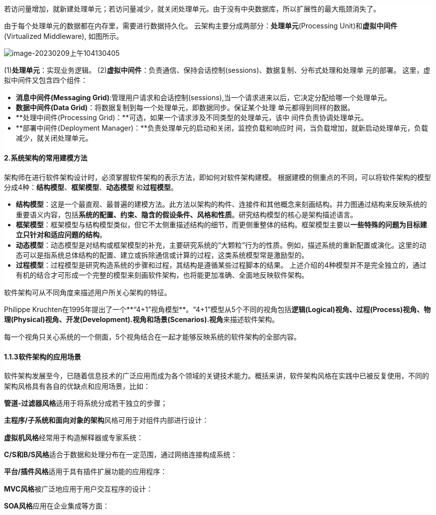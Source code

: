 若访问量增加，就新建处理单元；若访问量减少，就关闭处理单元。由于没有中央数据库，所以扩展性的最大瓶颈消失了。

由于每个处理单元的数据都在内存里，需要进行数据持久化。
云架构主要分成两部分：**处理单元**(Processing Unit)和**虚拟中间件**(Virtualized Middleware),
如图所示。

![image-20230209上午104130405](https://cdn.jsdelivr.net/gh/e9ab98e991ab/architecture@assets/assets/image-20230209%E4%B8%8A%E5%8D%88104130405.png)

(1)**处理单元**：实现业务逻辑。
(2)**虚拟中间件**：负责通信、保持会话控制(sessions)、数据复制、分布式处理和处理单
元的部署。
这里，虚拟中间件又包含四个组件：

* **消息中间件(Messaging Grid)**:管理用户请求和会话控制(sessions),当一个请求进来以后，它决定分配给哪一个处理单元。
* **数据中间件(Data Grid)**：将数据复制到每一个处理单元，即数据同步。保证某个处理
  单元都得到同样的数据。
* **处理中间件(Processing Grid)：**可选，如果一个请求涉及不同类型的处理单元，该中
  间件负责协调处理单元。
* **部署中间件(Deployment Manager)：**负责处理单元的启动和关闭，监控负载和响应时
  间，当负载增加，就新启动处理单元，负载减少，就关闭处理单元。

#### 2.系统架构的常用建模方法
架构师在进行软件架构设计时，必须掌握软件架构的表示方法，即如何对软件架构建模。
根据建模的侧重点的不同，可以将软件架构的模型分成4种：**结构模型**、**框架模型**、**动态模型**
和**过程模型**。

* **结构模型**：这是一个最直观、最普遍的建模方法。此方法以架构的构件、连接件和其他概念来刻画结构。并力图通过结构来反映系统的重要语义内容，包括**系统的配置、约束、隐含的假设条件、风格和性质**。研究结构模型的核心是架构描述语言。
* **框架模型**：框架模型与结构模型类似，但它不太侧重描述结构的细节，而更侧重整体的结构。框架模型主要以**一些特殊的问题为目标建立只针对和适应问题的结构**。
* **动态模型**：动态模型是对结构或框架模型的补充，主要研究系统的“大颗粒”行为的性质。例如，描述系统的重新配置或演化。这里的动态可以是指系统总体结构的配置、建立或拆除通信或计算的过程，这类系统模型常是激励型的。
* **过程模型**：过程模型是研究构造系统的步骤和过程，其结构是遵循某些过程脚本的结果。
  上述介绍的4种模型并不是完全独立的，通过有机的结合才可形成一个完整的模型来刻画软件架构，也将能更加准确、全面地反映软件架构。

软件架构可从不同角度来描述用户所关心架构的特征。

Philippe Kruchten在1995年提出了一个**“4+1”视角模型**。“4+1”模型从5个不同的视角包括**逻辑(Logical)视角、过程(Process)视角、物理(Physical)视角、开发(Development).视角和场景(Scenarios).视角**来描述软件架构。

每一个视角只关心系统的一个侧面，5个视角结合在一起才能够反映系统的软件架构的全部内容。

#### 1.1.3软件架构的应用场景
软件架构发展至今，已随着信息技术的广泛应用而成为各个领域的关键技术能力。概括来讲，软件架构风格在实践中已被反复使用，不同的架构风格具有各自的优缺点和应用场景，比如：

**管道-过滤器风格**适用于将系统分成若干独立的步骤；

**主程序/子系统和面向对象的架构**风格可用于对组件内部进行设计：

**虚拟机风格**经常用于构造解释器或专家系统：

**C/S和B/S风格**适合于数据和处理分布在一定范围，通过网络连接构成系统：

**平台/插件风格**适用于具有插件扩展功能的应用程序：

**MVC风格**被广泛地应用于用户交互程序的设计：

**SOA风格**应用在企业集成等方面：
